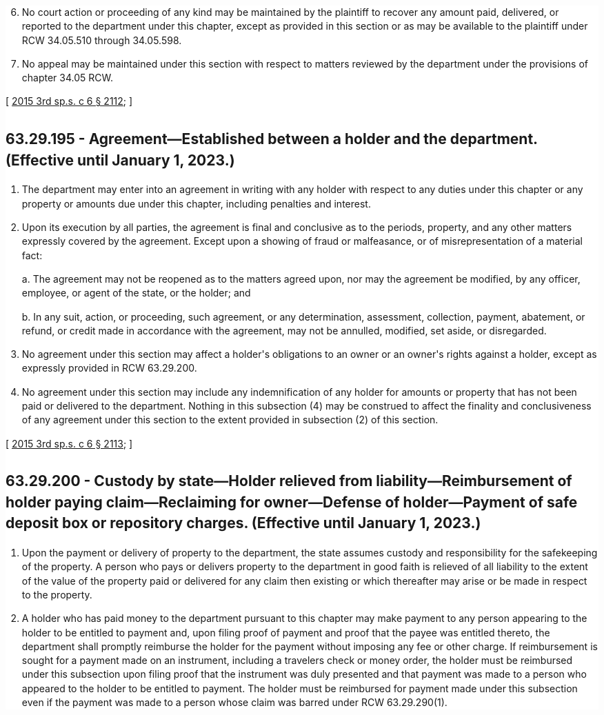 6. No court action or proceeding of any kind may be maintained by the plaintiff to recover any amount paid, delivered, or reported to the department under this chapter, except as provided in this section or as may be available to the plaintiff under RCW 34.05.510 through 34.05.598.

7. No appeal may be maintained under this section with respect to matters reviewed by the department under the provisions of chapter 34.05 RCW.

\[ [2015 3rd sp.s. c 6 § 2112](https://lawfilesext.leg.wa.gov/biennium/2015-16/Pdf/Bills/Session%20Laws/Senate/6057-S.SL.pdf?cite=2015%203rd%20sp.s.%20c%206%20§%202112); \]

## 63.29.195 - Agreement—Established between a holder and the department. (Effective until January 1, 2023.)
1. The department may enter into an agreement in writing with any holder with respect to any duties under this chapter or any property or amounts due under this chapter, including penalties and interest.

2. Upon its execution by all parties, the agreement is final and conclusive as to the periods, property, and any other matters expressly covered by the agreement. Except upon a showing of fraud or malfeasance, or of misrepresentation of a material fact:

   a. The agreement may not be reopened as to the matters agreed upon, nor may the agreement be modified, by any officer, employee, or agent of the state, or the holder; and

   b. In any suit, action, or proceeding, such agreement, or any determination, assessment, collection, payment, abatement, or refund, or credit made in accordance with the agreement, may not be annulled, modified, set aside, or disregarded.

3. No agreement under this section may affect a holder's obligations to an owner or an owner's rights against a holder, except as expressly provided in RCW 63.29.200.

4. No agreement under this section may include any indemnification of any holder for amounts or property that has not been paid or delivered to the department. Nothing in this subsection (4) may be construed to affect the finality and conclusiveness of any agreement under this section to the extent provided in subsection (2) of this section.

\[ [2015 3rd sp.s. c 6 § 2113](https://lawfilesext.leg.wa.gov/biennium/2015-16/Pdf/Bills/Session%20Laws/Senate/6057-S.SL.pdf?cite=2015%203rd%20sp.s.%20c%206%20§%202113); \]

## 63.29.200 - Custody by state—Holder relieved from liability—Reimbursement of holder paying claim—Reclaiming for owner—Defense of holder—Payment of safe deposit box or repository charges. (Effective until January 1, 2023.)
1. Upon the payment or delivery of property to the department, the state assumes custody and responsibility for the safekeeping of the property. A person who pays or delivers property to the department in good faith is relieved of all liability to the extent of the value of the property paid or delivered for any claim then existing or which thereafter may arise or be made in respect to the property.

2. A holder who has paid money to the department pursuant to this chapter may make payment to any person appearing to the holder to be entitled to payment and, upon filing proof of payment and proof that the payee was entitled thereto, the department shall promptly reimburse the holder for the payment without imposing any fee or other charge. If reimbursement is sought for a payment made on an instrument, including a travelers check or money order, the holder must be reimbursed under this subsection upon filing proof that the instrument was duly presented and that payment was made to a person who appeared to the holder to be entitled to payment. The holder must be reimbursed for payment made under this subsection even if the payment was made to a person whose claim was barred under RCW 63.29.290(1).

